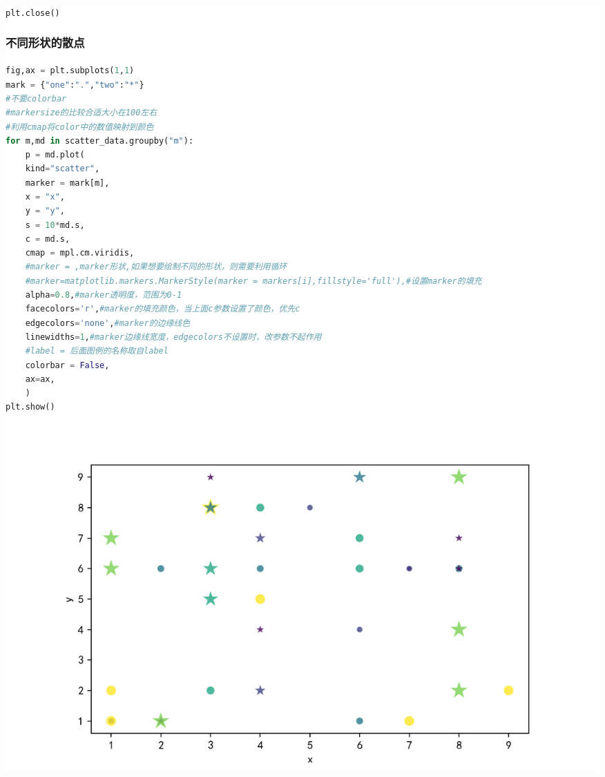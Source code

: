 ```python
plt.close()
```

### 不同形状的散点


```python
fig,ax = plt.subplots(1,1)
mark = {"one":".","two":"*"}
#不要colorbar
#markersize的比较合适大小在100左右
#利用cmap将color中的数值映射到颜色
for m,md in scatter_data.groupby("m"):
    p = md.plot(
    kind="scatter",
    marker = mark[m],
    x = "x",
    y = "y",
    s = 10*md.s,
    c = md.s,
    cmap = mpl.cm.viridis,
    #marker = ,marker形状,如果想要绘制不同的形状，则需要利用循环
    #marker=matplotlib.markers.MarkerStyle(marker = markers[i],fillstyle='full'),#设置marker的填充
    alpha=0.8,#marker透明度，范围为0-1
    facecolors='r',#marker的填充颜色，当上面c参数设置了颜色，优先c
    edgecolors='none',#marker的边缘线色
    linewidths=1,#marker边缘线宽度，edgecolors不设置时，改参数不起作用
    #label = 后面图例的名称取自label
    colorbar = False,
    ax=ax,
    )
plt.show()
```

<img src="图表实例_files/figure-html/diff-shape-scatter-7.png" width="95%" style="display: block; margin: auto;" />
